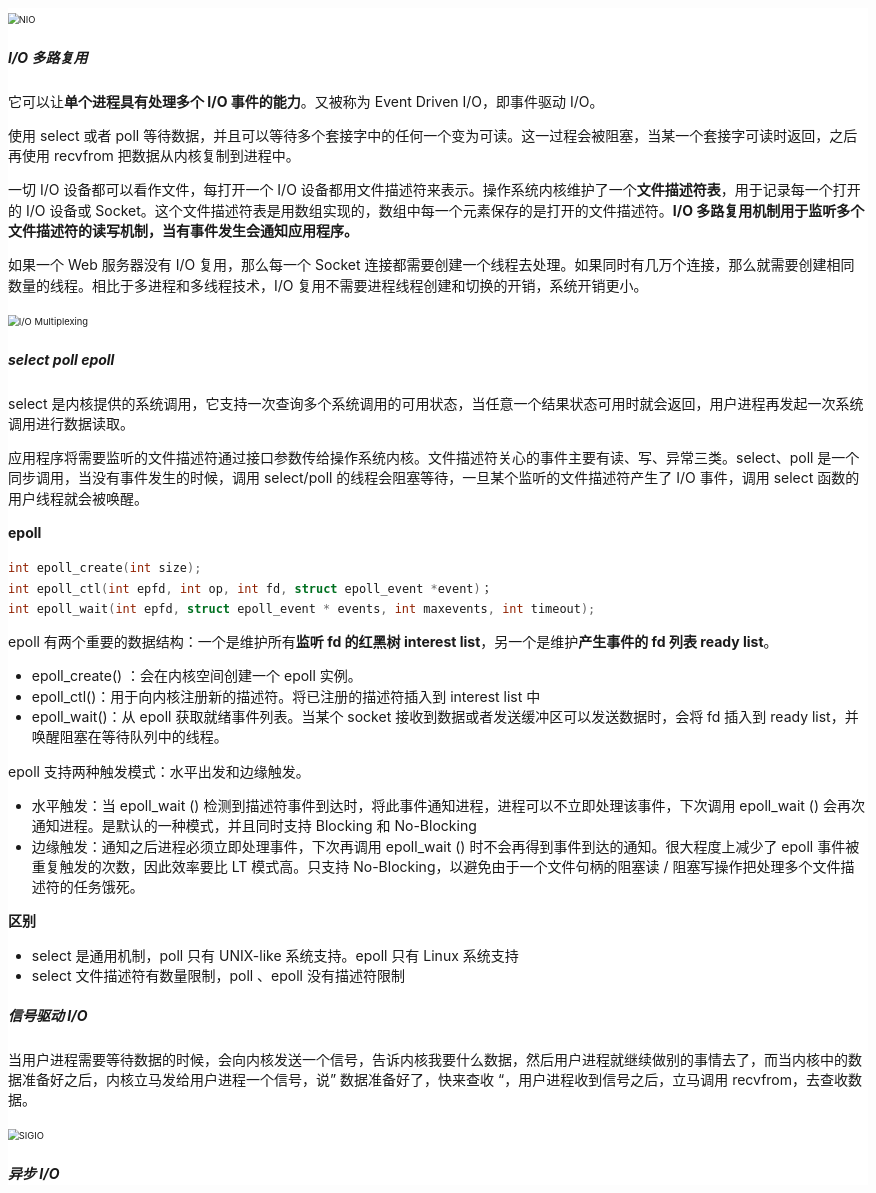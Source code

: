 <img src="https://user-gold-cdn.xitu.io/2020/4/14/17175f198687b2b3?w=663&h=433&f=png&s=109263" alt="NIO" style="zoom:67%;" />

##### I/O 多路复用

它可以让**单个进程具有处理多个 I/O 事件的能力**。又被称为 Event Driven I/O，即事件驱动 I/O。

使用 select 或者 poll 等待数据，并且可以等待多个套接字中的任何一个变为可读。这一过程会被阻塞，当某一个套接字可读时返回，之后再使用 recvfrom 把数据从内核复制到进程中。

一切 I/O 设备都可以看作文件，每打开一个 I/O 设备都用文件描述符来表示。操作系统内核维护了一个**文件描述符表**，用于记录每一个打开的 I/O 设备或 Socket。这个文件描述符表是用数组实现的，数组中每一个元素保存的是打开的文件描述符。**I/O 多路复用机制用于监听多个文件描述符的读写机制，当有事件发生会通知应用程序。**

如果一个 Web 服务器没有 I/O 复用，那么每一个 Socket 连接都需要创建一个线程去处理。如果同时有几万个连接，那么就需要创建相同数量的线程。相比于多进程和多线程技术，I/O 复用不需要进程线程创建和切换的开销，系统开销更小。

<img src="https://user-gold-cdn.xitu.io/2020/4/14/17175f198bf13c57?w=706&h=381&f=png&s=93272" alt="I/O Multiplexing" style="zoom:67%;" />

##### select poll epoll

select 是内核提供的系统调用，它支持一次查询多个系统调用的可用状态，当任意一个结果状态可用时就会返回，用户进程再发起一次系统调用进行数据读取。

应用程序将需要监听的文件描述符通过接口参数传给操作系统内核。文件描述符关心的事件主要有读、写、异常三类。select、poll 是一个同步调用，当没有事件发生的时候，调用 select/poll 的线程会阻塞等待，一旦某个监听的文件描述符产生了 I/O 事件，调用 select 函数的用户线程就会被唤醒。

**epoll**

```c
int epoll_create(int size);
int epoll_ctl(int epfd, int op, int fd, struct epoll_event *event)；
int epoll_wait(int epfd, struct epoll_event * events, int maxevents, int timeout);
```

epoll 有两个重要的数据结构：一个是维护所有**监听 fd 的红黑树 interest list**，另一个是维护**产生事件的 fd 列表 ready list**。

- epoll_create() ：会在内核空间创建一个 epoll 实例。
- epoll_ctl()：用于向内核注册新的描述符。将已注册的描述符插入到 interest list 中
- epoll_wait()：从 epoll 获取就绪事件列表。当某个 socket 接收到数据或者发送缓冲区可以发送数据时，会将 fd 插入到 ready list，并唤醒阻塞在等待队列中的线程。

epoll 支持两种触发模式：水平出发和边缘触发。

- 水平触发：当 epoll_wait () 检测到描述符事件到达时，将此事件通知进程，进程可以不立即处理该事件，下次调用 epoll_wait () 会再次通知进程。是默认的一种模式，并且同时支持 Blocking 和 No-Blocking
- 边缘触发：通知之后进程必须立即处理事件，下次再调用 epoll_wait () 时不会再得到事件到达的通知。很大程度上减少了 epoll 事件被重复触发的次数，因此效率要比 LT 模式高。只支持 No-Blocking，以避免由于一个文件句柄的阻塞读 / 阻塞写操作把处理多个文件描述符的任务饿死。

**区别**

- select 是通用机制，poll 只有 UNIX-like 系统支持。epoll 只有 Linux 系统支持
- select 文件描述符有数量限制，poll 、epoll 没有描述符限制

##### 信号驱动 I/O

当用户进程需要等待数据的时候，会向内核发送一个信号，告诉内核我要什么数据，然后用户进程就继续做别的事情去了，而当内核中的数据准备好之后，内核立马发给用户进程一个信号，说” 数据准备好了，快来查收 “，用户进程收到信号之后，立马调用 recvfrom，去查收数据。

<img src="https://user-gold-cdn.xitu.io/2020/4/14/17175f19b6c42f1c?w=684&h=392&f=png&s=76495" alt="SIGIO" style="zoom:67%;" />

##### 异步 I/O
